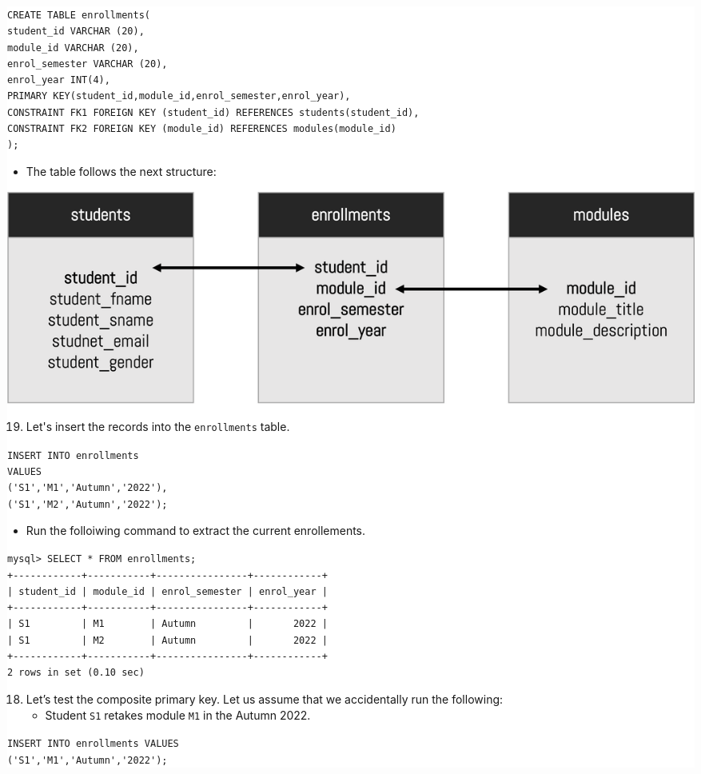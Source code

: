 ```mysql
CREATE TABLE enrollments(
student_id VARCHAR (20),
module_id VARCHAR (20),
enrol_semester VARCHAR (20),
enrol_year INT(4),
PRIMARY KEY(student_id,module_id,enrol_semester,enrol_year),
CONSTRAINT FK1 FOREIGN KEY (student_id) REFERENCES students(student_id),
CONSTRAINT FK2 FOREIGN KEY (module_id) REFERENCES modules(module_id)
);
```

* The table follows the next structure:

![](images/er1.png)

19. Let's insert the records into the `enrollments` table.

```mysql
INSERT INTO enrollments 
VALUES
('S1','M1','Autumn','2022'),
('S1','M2','Autumn','2022');
```

* Run the folloiwing command to extract the current enrollements.

```mysql
mysql> SELECT * FROM enrollments;
+------------+-----------+----------------+------------+
| student_id | module_id | enrol_semester | enrol_year |
+------------+-----------+----------------+------------+
| S1         | M1        | Autumn         |       2022 |
| S1         | M2        | Autumn         |       2022 |
+------------+-----------+----------------+------------+
2 rows in set (0.10 sec)
```

18. Let’s test the composite primary key. Let us assume that we accidentally run the following:
    * Student `S1` retakes module `M1` in the Autumn 2022.

```mysql
INSERT INTO enrollments VALUES
('S1','M1','Autumn','2022');
```
